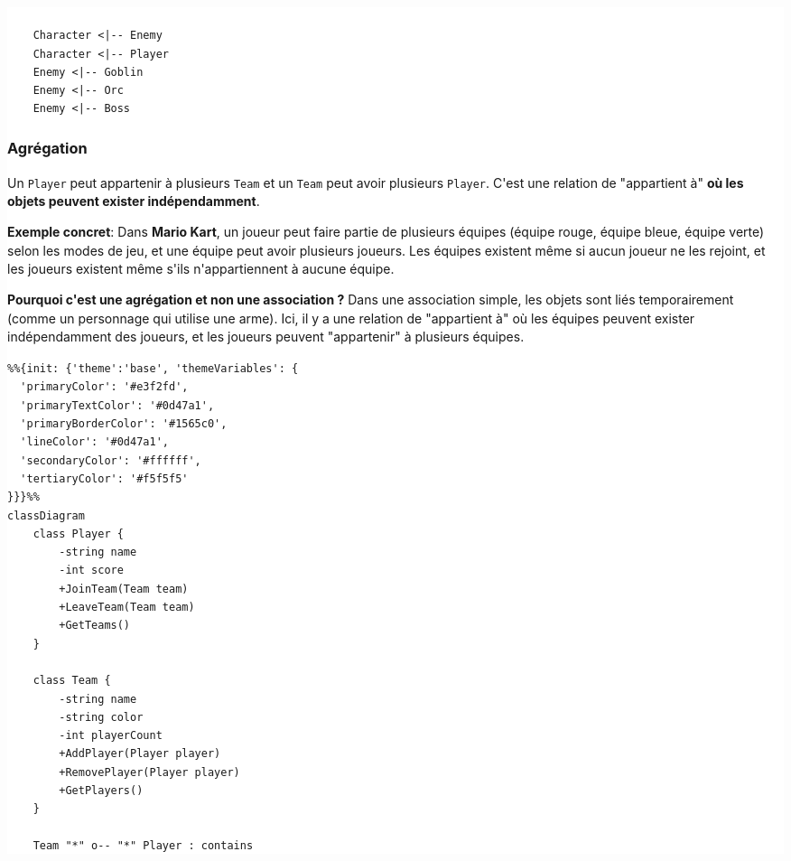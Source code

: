 ```mermaid
    
    Character <|-- Enemy
    Character <|-- Player
    Enemy <|-- Goblin
    Enemy <|-- Orc
    Enemy <|-- Boss
```

### Agrégation
Un `Player` peut appartenir à plusieurs `Team` et un `Team` peut avoir plusieurs `Player`. C'est une relation de "appartient à" **où les objets peuvent exister indépendamment**.

**Exemple concret**: Dans **Mario Kart**, un joueur peut faire partie de plusieurs équipes (équipe rouge, équipe bleue, équipe verte) selon les modes de jeu, et une équipe peut avoir plusieurs joueurs. Les équipes existent même si aucun joueur ne les rejoint, et les joueurs existent même s'ils n'appartiennent à aucune équipe.

**Pourquoi c'est une agrégation et non une association ?** Dans une association simple, les objets sont liés temporairement (comme un personnage qui utilise une arme). Ici, il y a une relation de "appartient à" où les équipes peuvent exister indépendamment des joueurs, et les joueurs peuvent "appartenir" à plusieurs équipes.

```mermaid
%%{init: {'theme':'base', 'themeVariables': {
  'primaryColor': '#e3f2fd',
  'primaryTextColor': '#0d47a1',
  'primaryBorderColor': '#1565c0',
  'lineColor': '#0d47a1',
  'secondaryColor': '#ffffff',
  'tertiaryColor': '#f5f5f5'
}}}%%
classDiagram
    class Player {
        -string name
        -int score
        +JoinTeam(Team team)
        +LeaveTeam(Team team)
        +GetTeams()
    }
    
    class Team {
        -string name
        -string color
        -int playerCount
        +AddPlayer(Player player)
        +RemovePlayer(Player player)
        +GetPlayers()
    }
    
    Team "*" o-- "*" Player : contains
```
